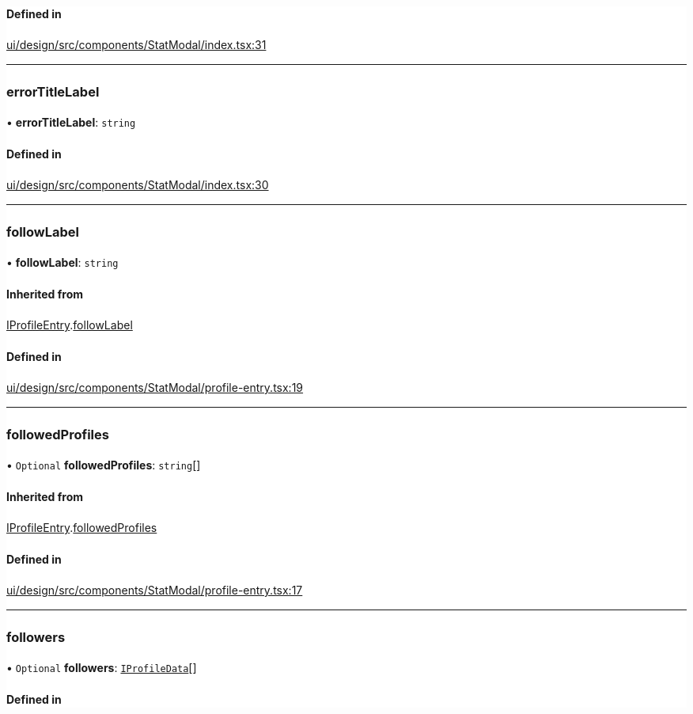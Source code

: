 #### Defined in

[ui/design/src/components/StatModal/index.tsx:31](https://github.com/AKASHAorg/akasha-world-framework/blob/d81a7246/ui/design/src/components/StatModal/index.tsx#L31)

___

### errorTitleLabel

• **errorTitleLabel**: `string`

#### Defined in

[ui/design/src/components/StatModal/index.tsx:30](https://github.com/AKASHAorg/akasha-world-framework/blob/d81a7246/ui/design/src/components/StatModal/index.tsx#L30)

___

### followLabel

• **followLabel**: `string`

#### Inherited from

[IProfileEntry](akashaproject_design_system._internal_.IProfileEntry.md).[followLabel](akashaproject_design_system._internal_.IProfileEntry.md#followlabel)

#### Defined in

[ui/design/src/components/StatModal/profile-entry.tsx:19](https://github.com/AKASHAorg/akasha-world-framework/blob/d81a7246/ui/design/src/components/StatModal/profile-entry.tsx#L19)

___

### followedProfiles

• `Optional` **followedProfiles**: `string`[]

#### Inherited from

[IProfileEntry](akashaproject_design_system._internal_.IProfileEntry.md).[followedProfiles](akashaproject_design_system._internal_.IProfileEntry.md#followedprofiles)

#### Defined in

[ui/design/src/components/StatModal/profile-entry.tsx:17](https://github.com/AKASHAorg/akasha-world-framework/blob/d81a7246/ui/design/src/components/StatModal/profile-entry.tsx#L17)

___

### followers

• `Optional` **followers**: [`IProfileData`](akashaproject_design_system._internal_.IProfileData.md)[]

#### Defined in
